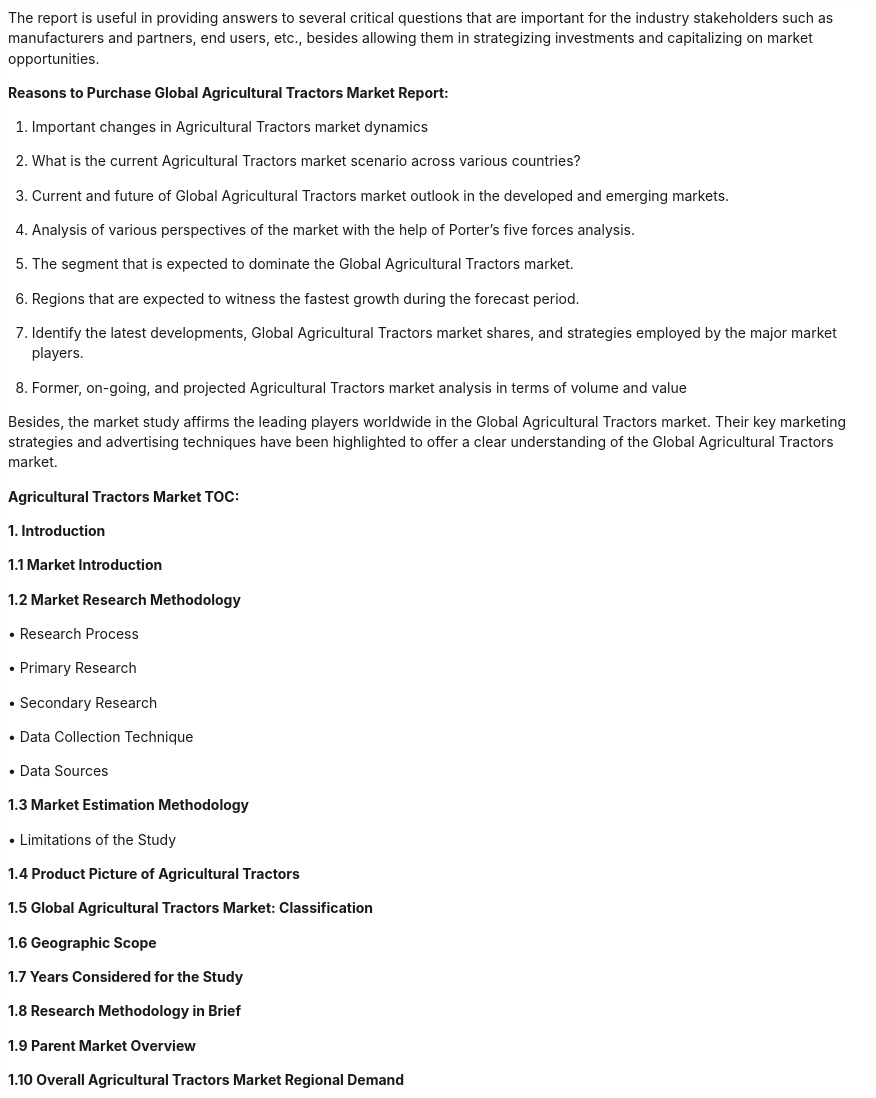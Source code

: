 The report is useful in providing answers to several critical questions that are important for the industry stakeholders such as manufacturers and partners, end users, etc., besides allowing them in strategizing investments and capitalizing on market opportunities.

<strong>Reasons to Purchase Global Agricultural Tractors Market Report:</strong>

1. Important changes in Agricultural Tractors market dynamics

2. What is the current Agricultural Tractors market scenario across various countries?

3. Current and future of Global Agricultural Tractors market outlook in the developed and emerging markets.

4. Analysis of various perspectives of the market with the help of Porter’s five forces analysis.

5. The segment that is expected to dominate the Global Agricultural Tractors market.

6. Regions that are expected to witness the fastest growth during the forecast period.

7. Identify the latest developments, Global Agricultural Tractors market shares, and strategies employed by the major market players.

8. Former, on-going, and projected Agricultural Tractors market analysis in terms of volume and value

Besides, the market study affirms the leading players worldwide in the Global Agricultural Tractors market. Their key marketing strategies and advertising techniques have been highlighted to offer a clear understanding of the Global Agricultural Tractors market.

<strong>Agricultural Tractors Market TOC:</strong>

<strong>1. Introduction</strong>

<strong>1.1 Market Introduction</strong>

<strong>1.2 Market Research Methodology</strong>

• Research Process

• Primary Research

• Secondary Research

• Data Collection Technique

• Data Sources

<strong>1.3 Market Estimation Methodology</strong>

• Limitations of the Study

<strong>1.4 Product Picture of Agricultural Tractors</strong>

<strong>1.5 Global Agricultural Tractors Market: Classification</strong>

<strong>1.6 Geographic Scope</strong>

<strong>1.7 Years Considered for the Study</strong>

<strong>1.8 Research Methodology in Brief</strong>

<strong>1.9 Parent Market Overview</strong>

<strong>1.10 Overall Agricultural Tractors Market Regional Demand</strong>
